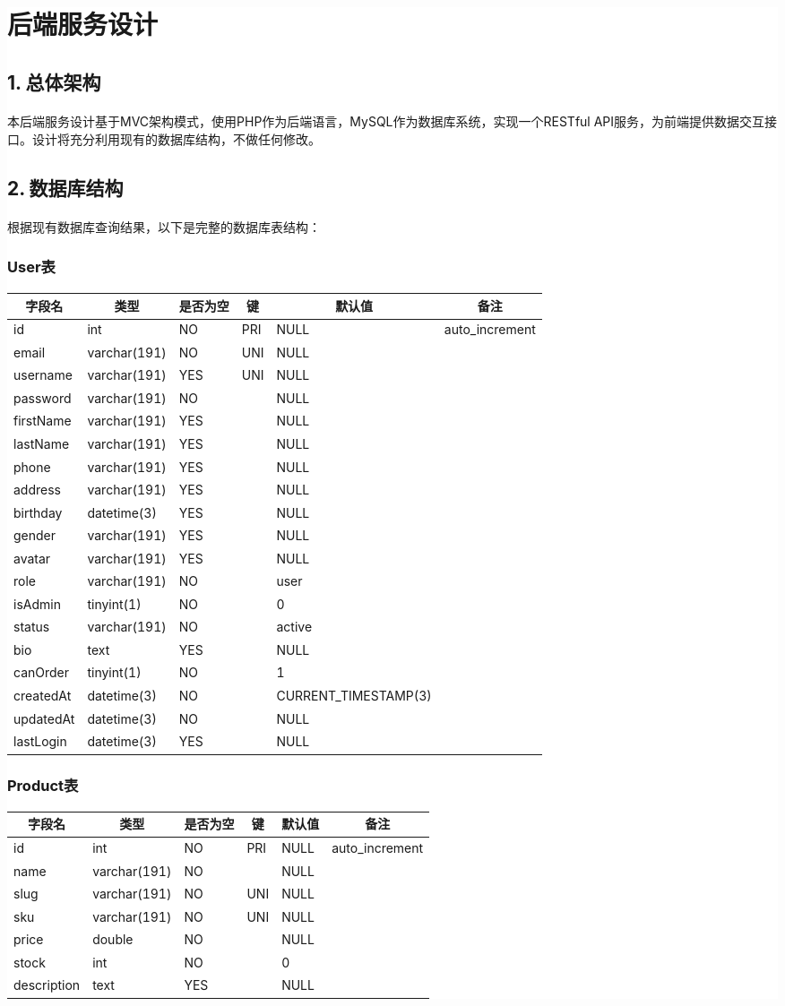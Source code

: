 # 后端服务设计

## 1. 总体架构

本后端服务设计基于MVC架构模式，使用PHP作为后端语言，MySQL作为数据库系统，实现一个RESTful API服务，为前端提供数据交互接口。设计将充分利用现有的数据库结构，不做任何修改。

## 2. 数据库结构

根据现有数据库查询结果，以下是完整的数据库表结构：

### User表
| 字段名 | 类型 | 是否为空 | 键 | 默认值 | 备注 |
|-------|------|---------|-----|-------|------|
| id | int | NO | PRI | NULL | auto_increment |
| email | varchar(191) | NO | UNI | NULL | |
| username | varchar(191) | YES | UNI | NULL | |
| password | varchar(191) | NO | | NULL | |
| firstName | varchar(191) | YES | | NULL | |
| lastName | varchar(191) | YES | | NULL | |
| phone | varchar(191) | YES | | NULL | |
| address | varchar(191) | YES | | NULL | |
| birthday | datetime(3) | YES | | NULL | |
| gender | varchar(191) | YES | | NULL | |
| avatar | varchar(191) | YES | | NULL | |
| role | varchar(191) | NO | | user | |
| isAdmin | tinyint(1) | NO | | 0 | |
| status | varchar(191) | NO | | active | |
| bio | text | YES | | NULL | |
| canOrder | tinyint(1) | NO | | 1 | |
| createdAt | datetime(3) | NO | | CURRENT_TIMESTAMP(3) | |
| updatedAt | datetime(3) | NO | | NULL | |
| lastLogin | datetime(3) | YES | | NULL | |

### Product表
| 字段名 | 类型 | 是否为空 | 键 | 默认值 | 备注 |
|-------|------|---------|-----|-------|------|
| id | int | NO | PRI | NULL | auto_increment |
| name | varchar(191) | NO | | NULL | |
| slug | varchar(191) | NO | UNI | NULL | |
| sku | varchar(191) | NO | UNI | NULL | |
| price | double | NO | | NULL | |
| stock | int | NO | | 0 | |
| description | text | YES | | NULL | |